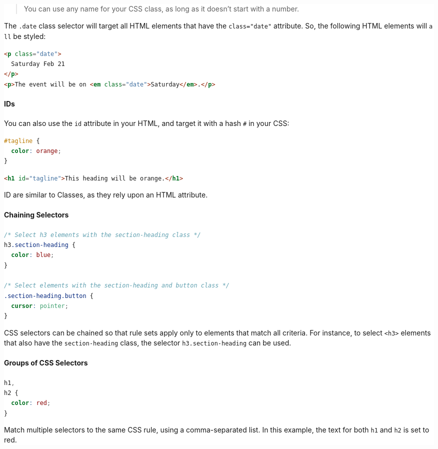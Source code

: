 > You can use any name for your CSS class, as long as it doesn’t start with a number.

The `.date` class selector will target all HTML elements that have the `class="date"` attribute. So, the following HTML elements will `all` be styled:

```html
<p class="date">
  Saturday Feb 21
</p>
<p>The event will be on <em class="date">Saturday</em>.</p>
```

#### IDs

You can also use the `id` attribute in your HTML, and target it with a hash `#` in your CSS:

```css
#tagline {
  color: orange;
}
```

```html
<h1 id="tagline">This heading will be orange.</h1>
```

ID are similar to Classes, as they rely upon an HTML attribute.

#### Chaining Selectors

```css
/* Select h3 elements with the section-heading class */
h3.section-heading {
  color: blue;
}

/* Select elements with the section-heading and button class */
.section-heading.button {
  cursor: pointer;
}
```

CSS selectors can be chained so that rule sets apply only to elements that match all criteria. For instance, to select `<h3>` elements that also have the `section-heading` class, the selector `h3.section-heading` can be used.

#### Groups of CSS Selectors

```css
h1,
h2 {
  color: red;
}
```

Match multiple selectors to the same CSS rule, using a comma-separated list. In this example, the text for both `h1` and `h2` is set to red.
